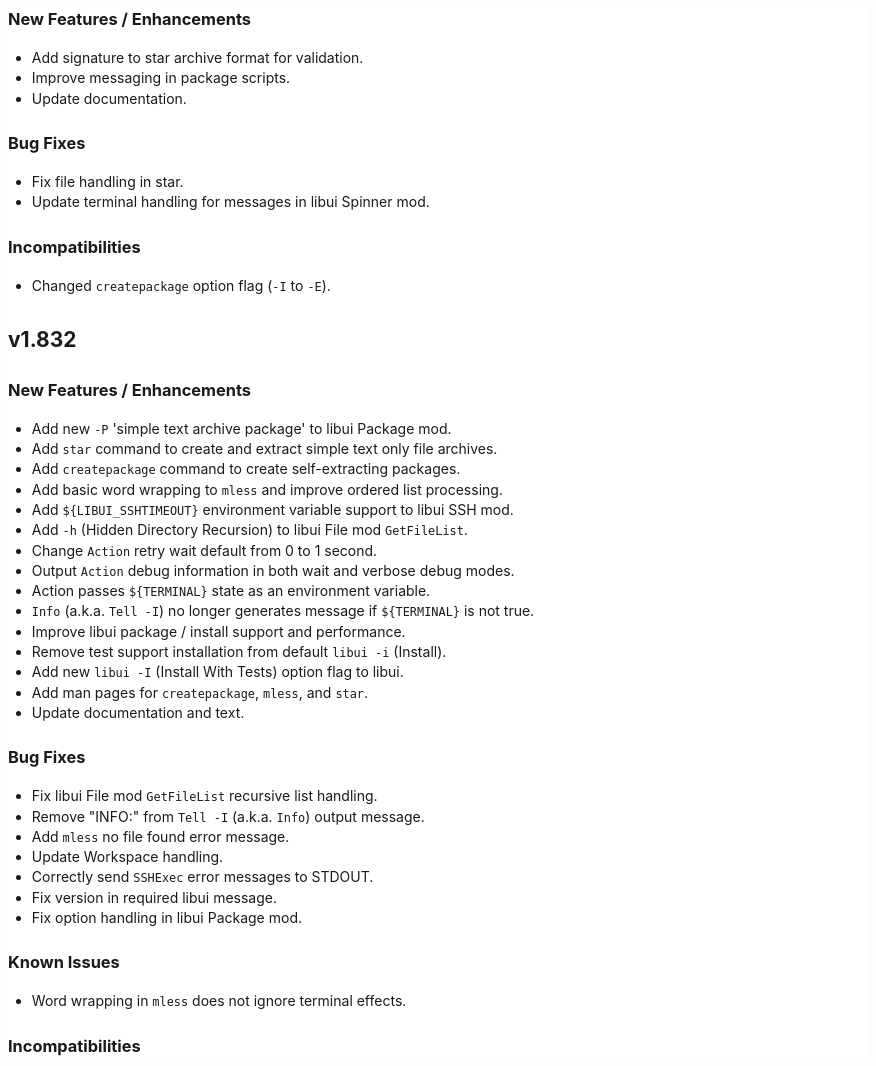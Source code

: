 ### New Features / Enhancements

* Add signature to star archive format for validation.
* Improve messaging in package scripts.
* Update documentation.

### Bug Fixes

* Fix file handling in star.
* Update terminal handling for messages in libui Spinner mod.

### Incompatibilities

* Changed `createpackage` option flag (`-I` to `-E`).

## v1.832

### New Features / Enhancements

* Add new `-P` 'simple text archive package' to libui Package mod.
* Add `star` command to create and extract simple text only file archives.
* Add `createpackage` command to create self-extracting packages.
* Add basic word wrapping to `mless` and improve ordered list processing.
* Add `${LIBUI_SSHTIMEOUT}` environment variable support to libui SSH mod.
* Add `-h` (Hidden Directory Recursion) to libui File mod `GetFileList`.
* Change `Action` retry wait default from 0 to 1 second.
* Output `Action` debug information in both wait and verbose debug modes.
* Action passes `${TERMINAL}` state as an environment variable.
* `Info` (a.k.a. `Tell -I`) no longer generates message if `${TERMINAL}` is not true.
* Improve libui package / install support and performance.
* Remove test support installation from default `libui -i` (Install).
* Add new `libui -I` (Install With Tests) option flag to libui.
* Add man pages for `createpackage`, `mless`, and `star`.
* Update documentation and text.

### Bug Fixes

* Fix libui File mod `GetFileList` recursive list handling.
* Remove "INFO:" from `Tell -I` (a.k.a. `Info`) output message.
* Add `mless` no file found error message.
* Update Workspace handling.
* Correctly send `SSHExec` error messages to STDOUT.
* Fix version in required libui message.
* Fix option handling in libui Package mod.

### Known Issues

* Word wrapping in `mless` does not ignore terminal effects.

### Incompatibilities
